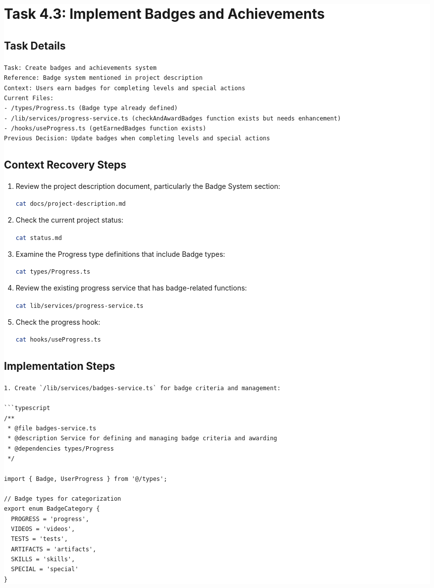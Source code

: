 # Task 4.3: Implement Badges and Achievements

## Task Details

```
Task: Create badges and achievements system
Reference: Badge system mentioned in project description
Context: Users earn badges for completing levels and special actions
Current Files:
- /types/Progress.ts (Badge type already defined)
- /lib/services/progress-service.ts (checkAndAwardBadges function exists but needs enhancement)
- /hooks/useProgress.ts (getEarnedBadges function exists)
Previous Decision: Update badges when completing levels and special actions
```

## Context Recovery Steps

1. Review the project description document, particularly the Badge System section:
   ```bash
   cat docs/project-description.md
   ```

2. Check the current project status:
   ```bash
   cat status.md
   ```

3. Examine the Progress type definitions that include Badge types:
   ```bash
   cat types/Progress.ts
   ```

4. Review the existing progress service that has badge-related functions:
   ```bash
   cat lib/services/progress-service.ts
   ```

5. Check the progress hook:
   ```bash
   cat hooks/useProgress.ts
   ```

## Implementation Steps

```
1. Create `/lib/services/badges-service.ts` for badge criteria and management:

```typescript
/**
 * @file badges-service.ts
 * @description Service for defining and managing badge criteria and awarding
 * @dependencies types/Progress
 */

import { Badge, UserProgress } from '@/types';

// Badge types for categorization
export enum BadgeCategory {
  PROGRESS = 'progress',
  VIDEOS = 'videos',
  TESTS = 'tests',
  ARTIFACTS = 'artifacts',
  SKILLS = 'skills',
  SPECIAL = 'special'
}

```